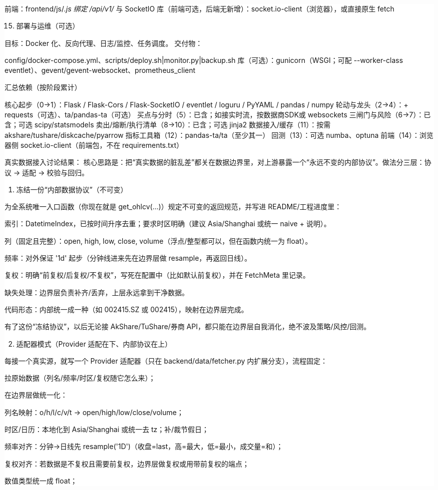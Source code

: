 前端：frontend/js/*.js 绑定 /api/v1/* 与 SocketIO
库（前端可选，后端无新增）：socket.io-client（浏览器），或直接原生 fetch

15. 部署与运维（可选）

目标：Docker 化、反向代理、日志/监控、任务调度。
交付物：

config/docker-compose.yml、scripts/deploy.sh|monitor.py|backup.sh
库（可选）：gunicorn（WSGI；可配 --worker-class eventlet）、gevent/gevent-websocket、prometheus_client

汇总依赖（按阶段累计）

核心起步（0→1）：Flask / Flask-Cors / Flask-SocketIO / eventlet / loguru / PyYAML / pandas / numpy
轮动与龙头（2→4）：+ requests（可选）、ta/pandas-ta（可选）
买点与分时（5）：已含；如接实时流，按数据商SDK或 websockets
三闸门与风险（6→7）：已含；可选 scipy/statsmodels
卖出/熔断/执行清单（8→10）：已含；可选 jinja2
数据接入/缓存（11）：按需 akshare/tushare/diskcache/pyarrow
指标工具箱（12）：pandas-ta/ta（至少其一）
回测（13）：可选 numba、optuna
前端（14）：浏览器侧 socket.io-client（前端包，不在 requirements.txt）


真实数据接入讨论结果：
核心思路是：把“真实数据的脏乱差”都关在数据边界里，对上游暴露一个“永远不变的内部协议”。做法分三层：协议 → 适配 → 校验与回归。

1) 冻结一份“内部数据协议”（不可变）

为全系统唯一入口函数（你现在就是 get_ohlcv(...)）规定不可变的返回规范，并写进 README/工程进度里：

索引：DatetimeIndex，已按时间升序去重；要求时区明确（建议 Asia/Shanghai 或统一 naive + 说明）。

列（固定且完整）：open, high, low, close, volume（浮点/整型都可以，但在函数内统一为 float）。

频率：对外保证 '1d' 起步（分钟线进来先在边界层做 resample，再返回日线）。

复权：明确“前复权/后复权/不复权”，写死在配置中（比如默认前复权），并在 FetchMeta 里记录。

缺失处理：边界层负责补齐/丢弃，上层永远拿到干净数据。

代码形态：内部统一成一种（如 002415.SZ 或 002415），映射在边界层完成。

有了这份“冻结协议”，以后无论接 AkShare/TuShare/券商 API，都只能在边界层自我消化，绝不波及策略/风控/回测。

2) 适配器模式（Provider 适配在下、内部协议在上）

每接一个真实源，就写一个 Provider 适配器（只在 backend/data/fetcher.py 内扩展分支），流程固定：

拉原始数据（列名/频率/时区/复权随它怎么来）；

在边界层做统一化：

列名映射：o/h/l/c/v/t → open/high/low/close/volume；

时区/日历：本地化到 Asia/Shanghai 或统一去 tz；补/裁节假日；

频率对齐：分钟→日线先 resample('1D')（收盘=last，高=最大，低=最小，成交量=和）；

复权对齐：若数据是不复权且需要前复权，边界层做复权或用带前复权的端点；

数值类型统一成 float；
